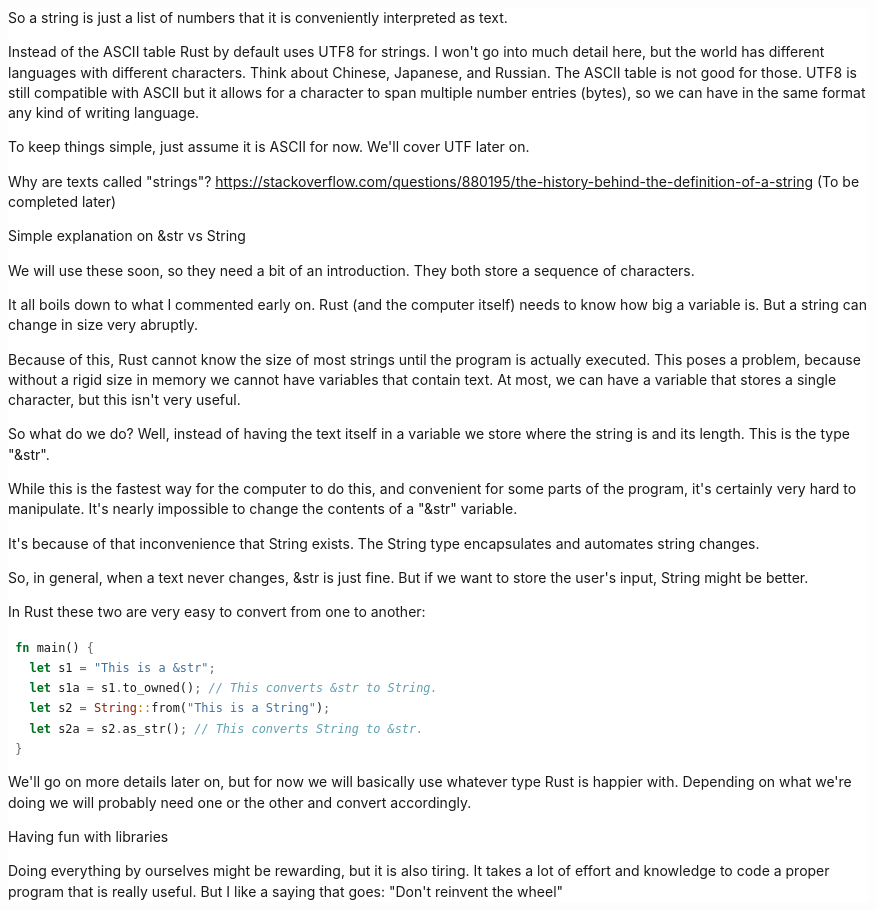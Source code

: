 So a string is just a list of numbers that it is conveniently interpreted as text.

Instead of the ASCII table Rust by default uses UTF8 for strings. I won't go into much detail here, but the world has different languages with different characters. Think about Chinese, Japanese, and Russian. The ASCII table is not good for those. UTF8 is still compatible with ASCII but it allows for a character to span multiple number entries (bytes), so we can have in the same format any kind of writing language.

To keep things simple, just assume it is ASCII for now. We'll cover UTF later on.

Why are texts called "strings"?
https://stackoverflow.com/questions/880195/the-history-behind-the-definition-of-a-string
(To be completed later)

Simple explanation on &str vs String

We will use these soon, so they need a bit of an introduction. They both store a sequence of characters.

It all boils down to what I commented early on. Rust (and the computer itself) needs to know how big a variable is. But a string can change in size very abruptly.

Because of this, Rust cannot know the size of most strings until the program is actually executed. This poses a problem, because without a rigid size in memory we cannot have variables that contain text. At most, we can have a variable that stores a single character, but this isn't very useful.

So what do we do? Well, instead of having the text itself in a variable we store where the string is and its length. This is the type "&str".

While this is the fastest way for the computer to do this, and convenient for some parts of the program, it's certainly very hard to manipulate. It's nearly impossible to change the contents of a "&str" variable.

It's because of that inconvenience that String exists. The String type encapsulates and automates string changes.

So, in general, when a text never changes, &str is just fine. But if we want to store the user's input, String might be better.

In Rust these two are very easy to convert from one to another:

```rust
 fn main() {
   let s1 = "This is a &str";
   let s1a = s1.to_owned(); // This converts &str to String.
   let s2 = String::from("This is a String");
   let s2a = s2.as_str(); // This converts String to &str.
 }
```

We'll go on more details later on, but for now we will basically use whatever type Rust is happier with. Depending on what we're doing we will probably need one or the other and convert accordingly.

Having fun with libraries

Doing everything by ourselves might be rewarding, but it is also tiring. It takes a lot of effort and knowledge to code a proper program that is really useful. But I like a saying that goes: "Don't reinvent the wheel"
